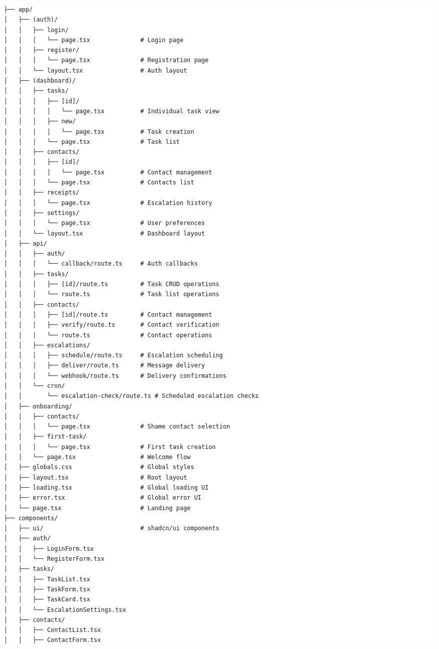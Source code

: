 ```
├── app/
│   ├── (auth)/
│   │   ├── login/
│   │   │   └── page.tsx              # Login page
│   │   ├── register/
│   │   │   └── page.tsx              # Registration page
│   │   └── layout.tsx                # Auth layout
│   ├── (dashboard)/
│   │   ├── tasks/
│   │   │   ├── [id]/
│   │   │   │   └── page.tsx          # Individual task view
│   │   │   ├── new/
│   │   │   │   └── page.tsx          # Task creation
│   │   │   └── page.tsx              # Task list
│   │   ├── contacts/
│   │   │   ├── [id]/
│   │   │   │   └── page.tsx          # Contact management
│   │   │   └── page.tsx              # Contacts list
│   │   ├── receipts/
│   │   │   └── page.tsx              # Escalation history
│   │   ├── settings/
│   │   │   └── page.tsx              # User preferences
│   │   └── layout.tsx                # Dashboard layout
│   ├── api/
│   │   ├── auth/
│   │   │   └── callback/route.ts     # Auth callbacks
│   │   ├── tasks/
│   │   │   ├── [id]/route.ts         # Task CRUD operations
│   │   │   └── route.ts              # Task list operations
│   │   ├── contacts/
│   │   │   ├── [id]/route.ts         # Contact management
│   │   │   ├── verify/route.ts       # Contact verification
│   │   │   └── route.ts              # Contact operations
│   │   ├── escalations/
│   │   │   ├── schedule/route.ts     # Escalation scheduling
│   │   │   ├── deliver/route.ts      # Message delivery
│   │   │   └── webhook/route.ts      # Delivery confirmations
│   │   └── cron/
│   │       └── escalation-check/route.ts # Scheduled escalation checks
│   ├── onboarding/
│   │   ├── contacts/
│   │   │   └── page.tsx              # Shame contact selection
│   │   ├── first-task/
│   │   │   └── page.tsx              # First task creation
│   │   └── page.tsx                  # Welcome flow
│   ├── globals.css                   # Global styles
│   ├── layout.tsx                    # Root layout
│   ├── loading.tsx                   # Global loading UI
│   ├── error.tsx                     # Global error UI
│   └── page.tsx                      # Landing page
├── components/
│   ├── ui/                           # shadcn/ui components
│   ├── auth/
│   │   ├── LoginForm.tsx
│   │   └── RegisterForm.tsx
│   ├── tasks/
│   │   ├── TaskList.tsx
│   │   ├── TaskForm.tsx
│   │   ├── TaskCard.tsx
│   │   └── EscalationSettings.tsx
│   ├── contacts/
│   │   ├── ContactList.tsx
│   │   ├── ContactForm.tsx
```